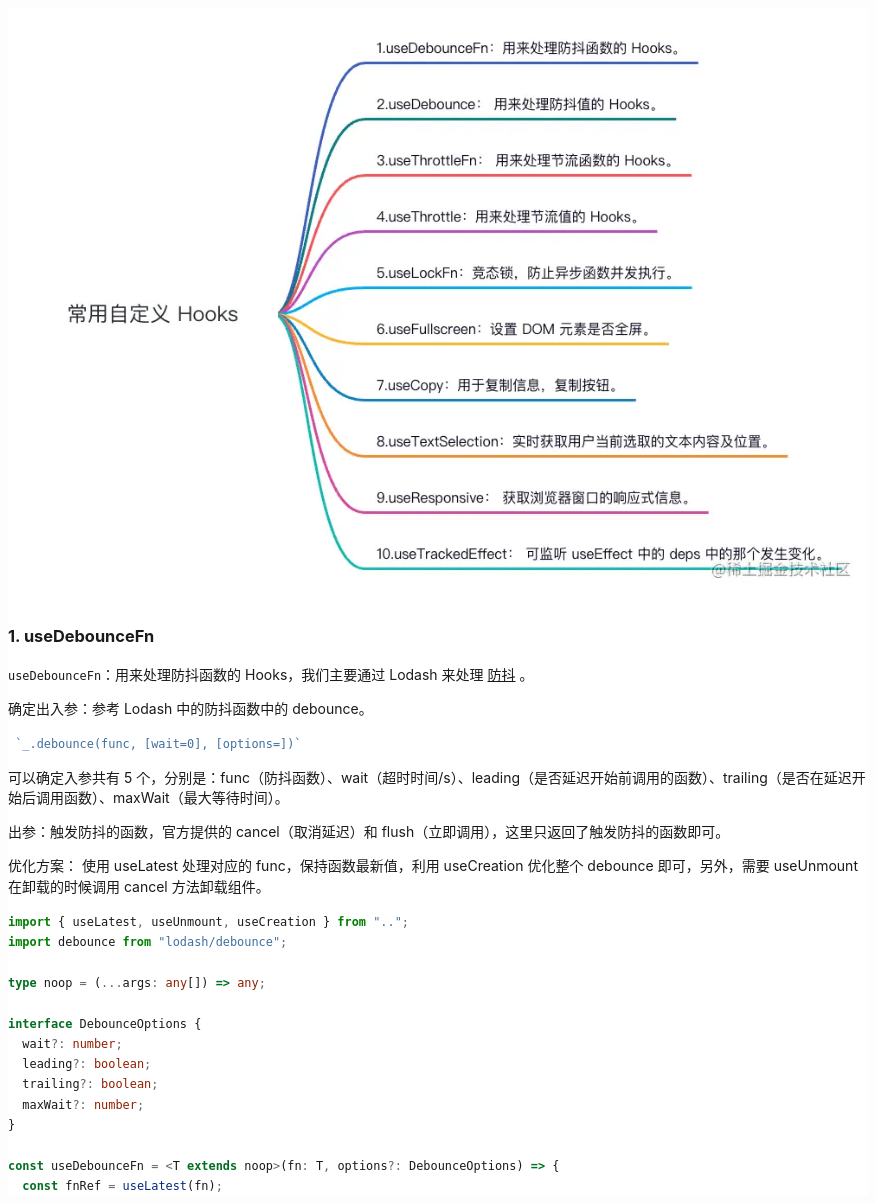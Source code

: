 ![img.png](img.png)


### 1. useDebounceFn

`useDebounceFn`：用来处理防抖函数的 Hooks，我们主要通过 Lodash 来处理 [防抖](https://www.lodashjs.com/docs/lodash.debounce) 。

确定出入参：参考 Lodash 中的防抖函数中的 debounce。

```ts
 `_.debounce(func, [wait=0], [options=])`
```

可以确定入参共有 5 个，分别是：func（防抖函数）、wait（超时时间/s）、leading（是否延迟开始前调用的函数）、trailing（是否在延迟开始后调用函数）、maxWait（最大等待时间）。

出参：触发防抖的函数，官方提供的 cancel（取消延迟）和 flush（立即调用），这里只返回了触发防抖的函数即可。

优化方案： 使用 useLatest 处理对应的 func，保持函数最新值，利用 useCreation 优化整个 debounce 即可，另外，需要 useUnmount 在卸载的时候调用 cancel 方法卸载组件。

```ts
import { useLatest, useUnmount, useCreation } from "..";
import debounce from "lodash/debounce";

type noop = (...args: any[]) => any;

interface DebounceOptions {
  wait?: number;
  leading?: boolean;
  trailing?: boolean;
  maxWait?: number;
}

const useDebounceFn = <T extends noop>(fn: T, options?: DebounceOptions) => {
  const fnRef = useLatest(fn);

```
